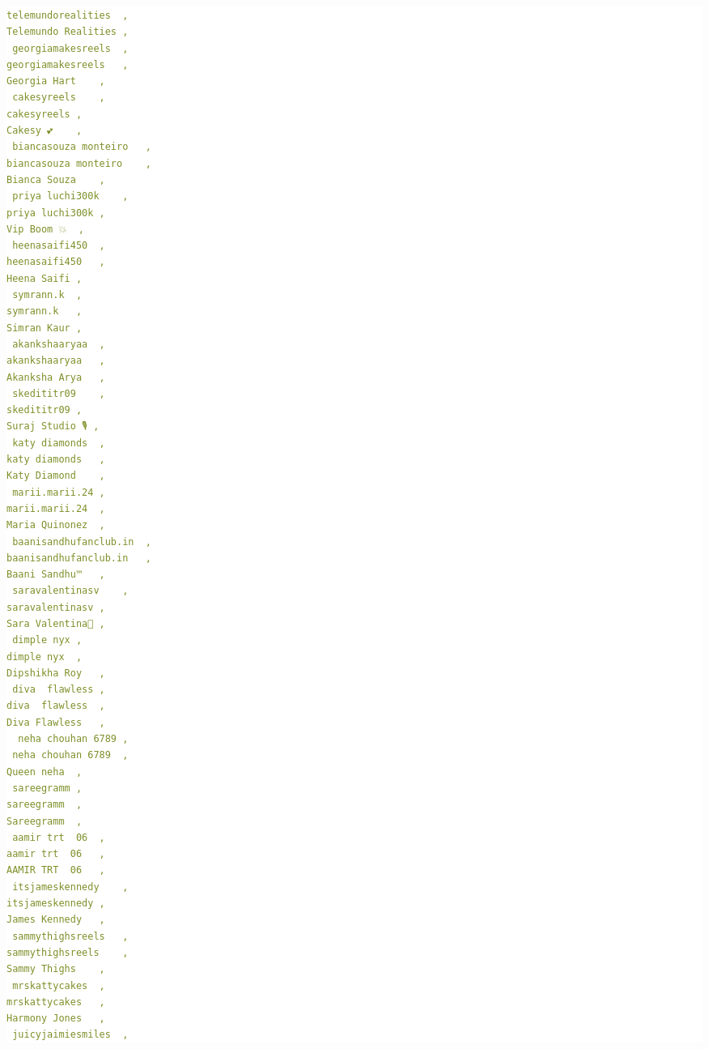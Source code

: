 ```yaml
telemundorealities	,
Telemundo Realities	,
 georgiamakesreels	,
georgiamakesreels	,
Georgia Hart	,
 cakesyreels	,
cakesyreels	,
Cakesy 💕	,
 biancasouza monteiro	,
biancasouza monteiro	,
Bianca Souza	,
 priya luchi300k	,
priya luchi300k	,
Vip Boom 💥	,
 heenasaifi450	,
heenasaifi450	,
Heena Saifi	,
 symrann.k	,
symrann.k	,
Simran Kaur	,
 akankshaaryaa	,
akankshaaryaa	,
Akanksha Arya	,
 skedititr09	,
skedititr09	,
Suraj Studio 🎙️	,
 katy diamonds	,
katy diamonds	,
Katy Diamond	,
 marii.marii.24	,
marii.marii.24	,
Maria Quinonez	,
 baanisandhufanclub.in	,
baanisandhufanclub.in	,
Baani Sandhu™	,
 saravalentinasv	,
saravalentinasv	,
Sara Valentina👑	,
 dimple nyx	,
dimple nyx	,
Dipshikha Roy	,
 diva  flawless	,
diva  flawless	,
Diva Flawless	,
  neha chouhan 6789	,
 neha chouhan 6789	,
Queen neha	,
 sareegramm	,
sareegramm	,
Sareegramm	,
 aamir trt  06	,
aamir trt  06	,
AAMIR TRT  06	,
 itsjameskennedy	,
itsjameskennedy	,
James Kennedy	,
 sammythighsreels	,
sammythighsreels	,
Sammy Thighs	,
 mrskattycakes	,
mrskattycakes	,
Harmony Jones	,
 juicyjaimiesmiles	,
```